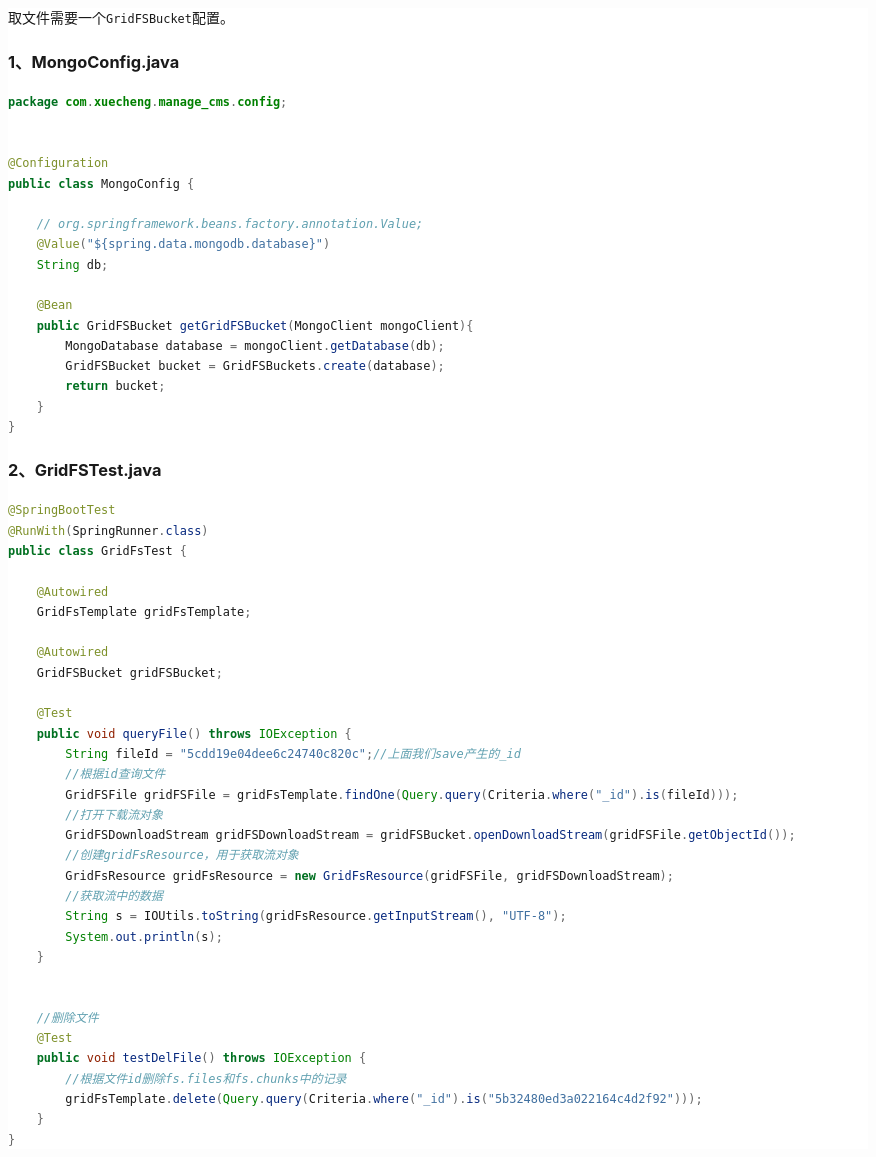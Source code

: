 取文件需要一个`GridFSBucket`配置。

### 1、MongoConfig.java

```java
package com.xuecheng.manage_cms.config;


@Configuration
public class MongoConfig {

    // org.springframework.beans.factory.annotation.Value;
    @Value("${spring.data.mongodb.database}")
    String db;

    @Bean
    public GridFSBucket getGridFSBucket(MongoClient mongoClient){
        MongoDatabase database = mongoClient.getDatabase(db);
        GridFSBucket bucket = GridFSBuckets.create(database);
        return bucket;
    }
}


```

### 2、GridFSTest.java

```java
@SpringBootTest
@RunWith(SpringRunner.class)
public class GridFsTest {

    @Autowired
    GridFsTemplate gridFsTemplate;

    @Autowired
    GridFSBucket gridFSBucket;

    @Test
    public void queryFile() throws IOException {
        String fileId = "5cdd19e04dee6c24740c820c";//上面我们save产生的_id
        //根据id查询文件
        GridFSFile gridFSFile = gridFsTemplate.findOne(Query.query(Criteria.where("_id").is(fileId)));
        //打开下载流对象
        GridFSDownloadStream gridFSDownloadStream = gridFSBucket.openDownloadStream(gridFSFile.getObjectId());
        //创建gridFsResource，用于获取流对象
        GridFsResource gridFsResource = new GridFsResource(gridFSFile, gridFSDownloadStream);
        //获取流中的数据
        String s = IOUtils.toString(gridFsResource.getInputStream(), "UTF-8");
        System.out.println(s);
    }


    //删除文件
    @Test
    public void testDelFile() throws IOException {
        //根据文件id删除fs.files和fs.chunks中的记录
        gridFsTemplate.delete(Query.query(Criteria.where("_id").is("5b32480ed3a022164c4d2f92")));
    }
}

```